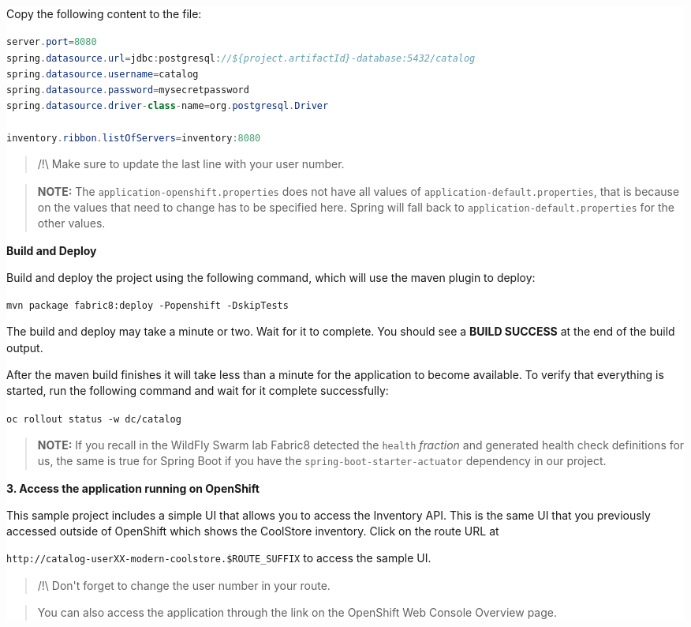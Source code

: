 Copy the following content to the file:
```java
server.port=8080
spring.datasource.url=jdbc:postgresql://${project.artifactId}-database:5432/catalog
spring.datasource.username=catalog
spring.datasource.password=mysecretpassword
spring.datasource.driver-class-name=org.postgresql.Driver

inventory.ribbon.listOfServers=inventory:8080
```
> /!\ Make sure to update the last line with your user number.

>**NOTE:** The `application-openshift.properties` does not have all values of `application-default.properties`, that is because on the values that need to change has to be specified here. Spring will fall back to `application-default.properties` for the other values.

**Build and Deploy**

Build and deploy the project using the following command, which will use the maven plugin to deploy:

`mvn package fabric8:deploy -Popenshift -DskipTests`

The build and deploy may take a minute or two. Wait for it to complete. You should see a **BUILD SUCCESS** at the
end of the build output.

After the maven build finishes it will take less than a minute for the application to become available.
To verify that everything is started, run the following command and wait for it complete successfully:

`oc rollout status -w dc/catalog`

>**NOTE:** If you recall in the WildFly Swarm lab Fabric8 detected the `health` _fraction_ and generated health check definitions for us, the same is true for Spring Boot if you have the `spring-boot-starter-actuator` dependency in our project.

**3. Access the application running on OpenShift**

This sample project includes a simple UI that allows you to access the Inventory API. This is the same
UI that you previously accessed outside of OpenShift which shows the CoolStore inventory. Click on the
route URL at 

`http://catalog-userXX-modern-coolstore.$ROUTE_SUFFIX` to access the sample UI. 
> /!\ Don't forget to change the user number in your route.

> You can also access the application through the link on the OpenShift Web Console Overview page.
